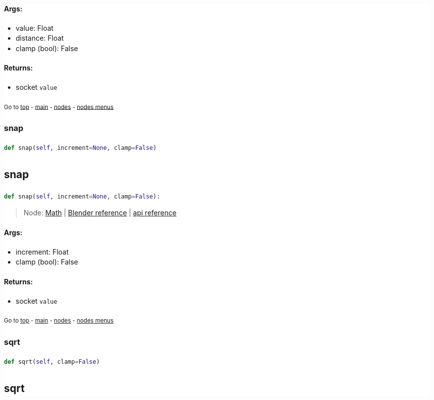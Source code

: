 #### Args:
- value: Float
- distance: Float
- clamp (bool): False

#### Returns:
- socket `value`






<sub>Go to [top](#class-Collection) - [main](../index.md) - [nodes](nodes.md) - [nodes menus](nodes_menus.md)</sub>

### snap

```python
def snap(self, increment=None, clamp=False)
```



## snap

```python
def snap(self, increment=None, clamp=False):

```
> Node: [Math](ShaderNodeMath.md) | [Blender reference](https://docs.blender.org/manual/en/latest/modeling/geometry_nodes/utilities/math.html) | [api reference](https://docs.blender.org/api/current/bpy.types.ShaderNodeMath.html)

#### Args:
- increment: Float
- clamp (bool): False

#### Returns:
- socket `value`






<sub>Go to [top](#class-Collection) - [main](../index.md) - [nodes](nodes.md) - [nodes menus](nodes_menus.md)</sub>

### sqrt

```python
def sqrt(self, clamp=False)
```



## sqrt
